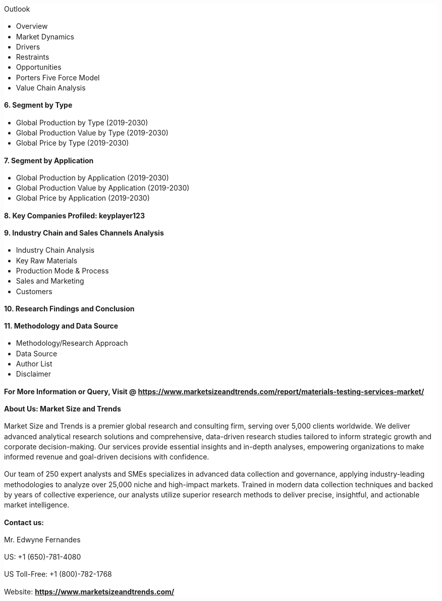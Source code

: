 Outlook</strong></p><ul><li>Overview</li><li>Market Dynamics</li><li>Drivers</li><li>Restraints</li><li>Opportunities</li><li>Porters Five Force Model</li><li>Value Chain Analysis&nbsp;</li></ul><p><strong>6. Segment by Type</strong></p><ul><li>Global Production by Type (2019-2030)</li><li>Global Production Value by Type (2019-2030)</li><li>Global Price by Type (2019-2030)</li></ul><p><strong>7. Segment by Application</strong></p><ul><li>Global Production by Application (2019-2030)</li><li>Global Production Value by Application (2019-2030)</li><li>Global Price by Application (2019-2030)</li></ul><p><strong>8. Key Companies Profiled: keyplayer123</strong></p><p><strong>9. Industry Chain and Sales Channels Analysis</strong></p><ul><li>Industry Chain Analysis</li><li>Key Raw Materials</li><li>Production Mode &amp; Process</li><li>Sales and Marketing</li><li>Customers</li></ul><p><strong>10. Research Findings and Conclusion</strong></p><p><strong>11. Methodology and Data Source</strong></p><ul><li>Methodology/Research Approach</li><li>Data Source</li><li>Author List</li><li>Disclaimer</li></ul></p><p><strong>For More Information or Query, Visit @ <a href="https://www.marketsizeandtrends.com/report/materials-testing-services-market/">https://www.marketsizeandtrends.com/report/materials-testing-services-market/</a></strong></p><p><strong>About Us: Market Size and Trends</strong></p><p>Market Size and Trends is a premier global research and consulting firm, serving over 5,000 clients worldwide. We deliver advanced analytical research solutions and comprehensive, data-driven research studies tailored to inform strategic growth and corporate decision-making. Our services provide essential insights and in-depth analyses, empowering organizations to make informed revenue and goal-driven decisions with confidence.</p><p>Our team of 250 expert analysts and SMEs specializes in advanced data collection and governance, applying industry-leading methodologies to analyze over 25,000 niche and high-impact markets. Trained in modern data collection techniques and backed by years of collective experience, our analysts utilize superior research methods to deliver precise, insightful, and actionable market intelligence.</p><p><strong>Contact us:</strong></p><p>Mr. Edwyne Fernandes</p><p>US: +1 (650)-781-4080</p><p>US Toll-Free: +1 (800)-782-1768</p><p>Website: <strong><a href="https://www.marketsizeandtrends.com/">https://www.marketsizeandtrends.com/</a></strong></p>
